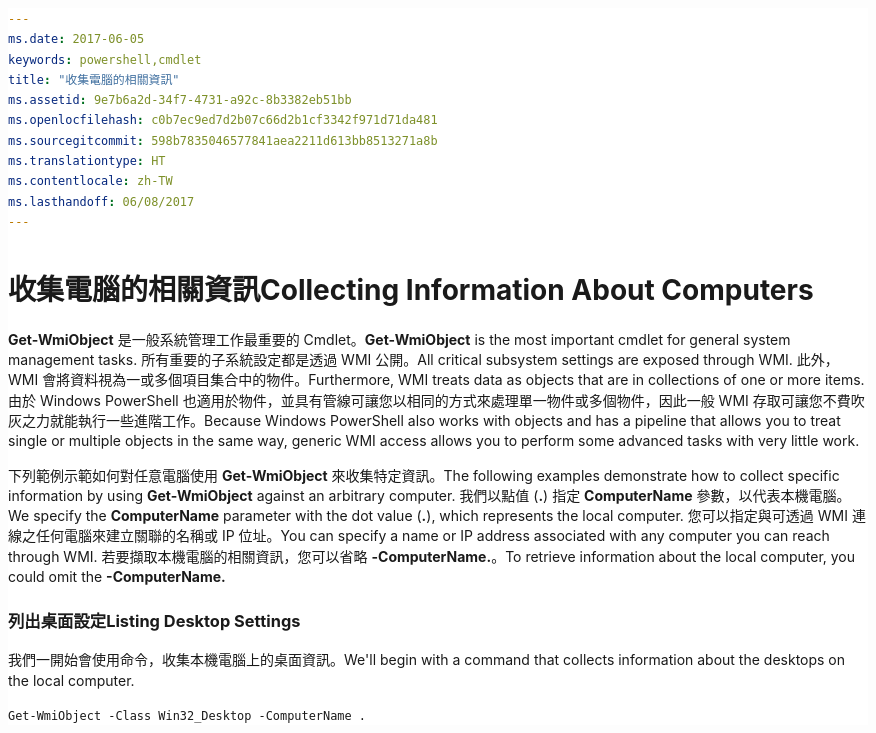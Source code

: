 ```yaml
---
ms.date: 2017-06-05
keywords: powershell,cmdlet
title: "收集電腦的相關資訊"
ms.assetid: 9e7b6a2d-34f7-4731-a92c-8b3382eb51bb
ms.openlocfilehash: c0b7ec9ed7d2b07c66d2b1cf3342f971d71da481
ms.sourcegitcommit: 598b7835046577841aea2211d613bb8513271a8b
ms.translationtype: HT
ms.contentlocale: zh-TW
ms.lasthandoff: 06/08/2017
---
```

# <a name="collecting-information-about-computers"></a><span data-ttu-id="a2c2c-103">收集電腦的相關資訊</span><span class="sxs-lookup"><span data-stu-id="a2c2c-103">Collecting Information About Computers</span></span>
<span data-ttu-id="a2c2c-104">**Get-WmiObject** 是一般系統管理工作最重要的 Cmdlet。</span><span class="sxs-lookup"><span data-stu-id="a2c2c-104">**Get-WmiObject** is the most important cmdlet for general system management tasks.</span></span> <span data-ttu-id="a2c2c-105">所有重要的子系統設定都是透過 WMI 公開。</span><span class="sxs-lookup"><span data-stu-id="a2c2c-105">All critical subsystem settings are exposed through WMI.</span></span> <span data-ttu-id="a2c2c-106">此外，WMI 會將資料視為一或多個項目集合中的物件。</span><span class="sxs-lookup"><span data-stu-id="a2c2c-106">Furthermore, WMI treats data as objects that are in collections of one or more items.</span></span> <span data-ttu-id="a2c2c-107">由於 Windows PowerShell 也適用於物件，並具有管線可讓您以相同的方式來處理單一物件或多個物件，因此一般 WMI 存取可讓您不費吹灰之力就能執行一些進階工作。</span><span class="sxs-lookup"><span data-stu-id="a2c2c-107">Because Windows PowerShell also works with objects and has a pipeline that allows you to treat single or multiple objects in the same way, generic WMI access allows you to perform some advanced tasks with very little work.</span></span>

<span data-ttu-id="a2c2c-108">下列範例示範如何對任意電腦使用 **Get-WmiObject** 來收集特定資訊。</span><span class="sxs-lookup"><span data-stu-id="a2c2c-108">The following examples demonstrate how to collect specific information by using **Get-WmiObject** against an arbitrary computer.</span></span> <span data-ttu-id="a2c2c-109">我們以點值 (**.**) 指定 **ComputerName** 參數，以代表本機電腦。</span><span class="sxs-lookup"><span data-stu-id="a2c2c-109">We specify the **ComputerName** parameter with the dot value (**.**), which represents the local computer.</span></span> <span data-ttu-id="a2c2c-110">您可以指定與可透過 WMI 連線之任何電腦來建立關聯的名稱或 IP 位址。</span><span class="sxs-lookup"><span data-stu-id="a2c2c-110">You can specify a name or IP address associated with any computer you can reach through WMI.</span></span> <span data-ttu-id="a2c2c-111">若要擷取本機電腦的相關資訊，您可以省略 **-ComputerName.**。</span><span class="sxs-lookup"><span data-stu-id="a2c2c-111">To retrieve information about the local computer, you could omit the **-ComputerName.**</span></span>

### <a name="listing-desktop-settings"></a><span data-ttu-id="a2c2c-112">列出桌面設定</span><span class="sxs-lookup"><span data-stu-id="a2c2c-112">Listing Desktop Settings</span></span>
<span data-ttu-id="a2c2c-113">我們一開始會使用命令，收集本機電腦上的桌面資訊。</span><span class="sxs-lookup"><span data-stu-id="a2c2c-113">We'll begin with a command that collects information about the desktops on the local computer.</span></span>

```
Get-WmiObject -Class Win32_Desktop -ComputerName .
```
